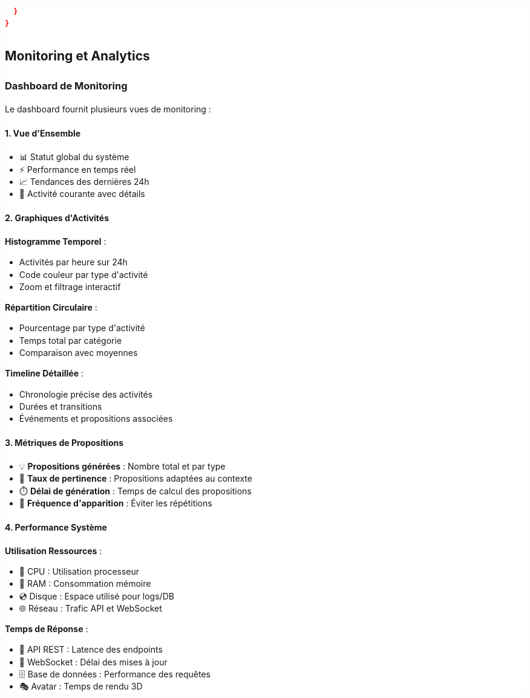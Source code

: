 ```json
  }
}
```

## Monitoring et Analytics

### Dashboard de Monitoring

Le dashboard fournit plusieurs vues de monitoring :

#### 1. **Vue d'Ensemble**
- 📊 Statut global du système
- ⚡ Performance en temps réel
- 📈 Tendances des dernières 24h
- 🎯 Activité courante avec détails

#### 2. **Graphiques d'Activités**

**Histogramme Temporel** :
- Activités par heure sur 24h
- Code couleur par type d'activité
- Zoom et filtrage interactif

**Répartition Circulaire** :
- Pourcentage par type d'activité
- Temps total par catégorie
- Comparaison avec moyennes

**Timeline Détaillée** :
- Chronologie précise des activités
- Durées et transitions
- Événements et propositions associées

#### 3. **Métriques de Propositions**

- 💡 **Propositions générées** : Nombre total et par type
- 🎯 **Taux de pertinence** : Propositions adaptées au contexte
- ⏱️ **Délai de génération** : Temps de calcul des propositions
- 🔄 **Fréquence d'apparition** : Éviter les répétitions

#### 4. **Performance Système**

**Utilisation Ressources** :
- 🧠 CPU : Utilisation processeur
- 💾 RAM : Consommation mémoire
- 💿 Disque : Espace utilisé pour logs/DB
- 🌐 Réseau : Trafic API et WebSocket

**Temps de Réponse** :
- 🔄 API REST : Latence des endpoints
- 🔌 WebSocket : Délai des mises à jour
- 🗄️ Base de données : Performance des requêtes
- 🎭 Avatar : Temps de rendu 3D
